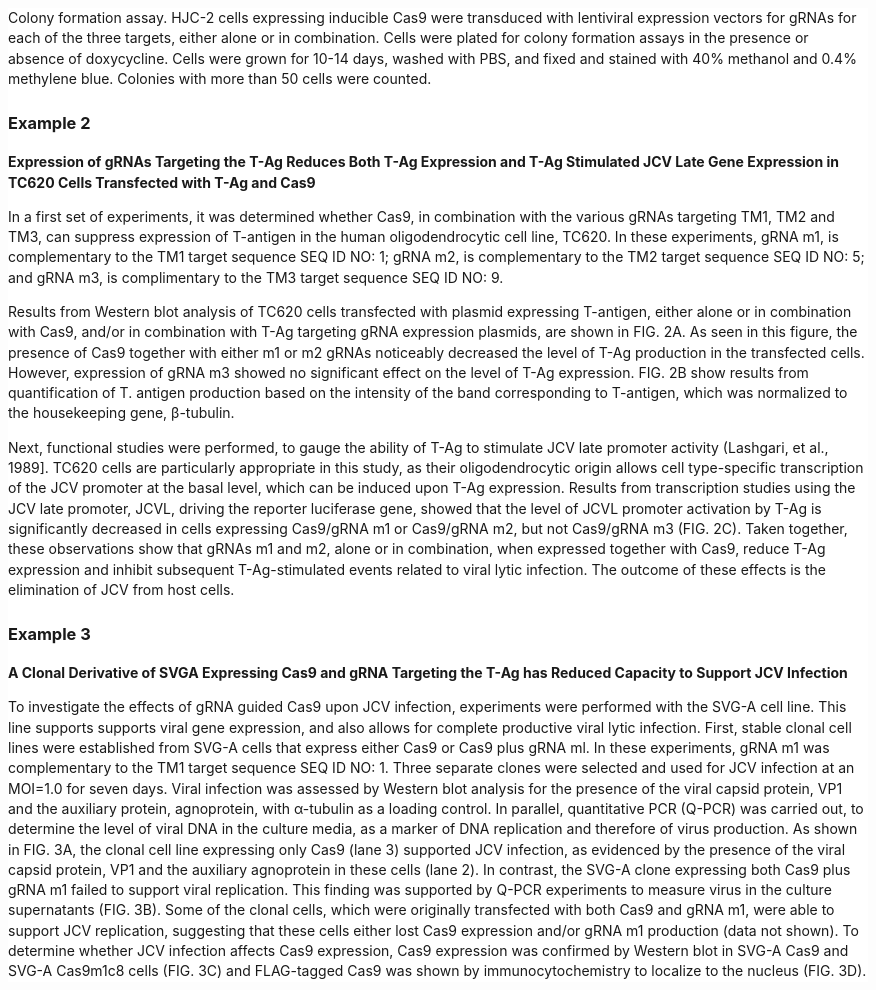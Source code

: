 Colony formation assay. HJC-2 cells expressing inducible Cas9 were transduced with lentiviral expression vectors for gRNAs for each of the three targets, either alone or in combination. Cells were plated for colony formation assays in the presence or absence of doxycycline. Cells were grown for 10-14 days, washed with PBS, and fixed and stained with 40% methanol and 0.4% methylene blue. Colonies with more than 50 cells were counted.

### Example 2

**Expression of gRNAs Targeting the T-Ag Reduces Both T-Ag Expression and T-Ag Stimulated JCV Late Gene Expression in TC620 Cells Transfected with T-Ag and Cas9**

In a first set of experiments, it was determined whether Cas9, in combination with the various gRNAs targeting TM1, TM2 and TM3, can suppress expression of T-antigen in the human oligodendrocytic cell line, TC620. In these experiments, gRNA m1, is complementary to the TM1 target sequence SEQ ID NO: 1; gRNA m2, is complementary to the TM2 target sequence SEQ ID NO: 5; and gRNA m3, is complimentary to the TM3 target sequence SEQ ID NO: 9.

Results from Western blot analysis of TC620 cells transfected with plasmid expressing T-antigen, either alone or in combination with Cas9, and/or in combination with T-Ag targeting gRNA expression plasmids, are shown in FIG. 2A. As seen in this figure, the presence of Cas9 together with either m1 or m2 gRNAs noticeably decreased the level of T-Ag production in the transfected cells. However, expression of gRNA m3 showed no significant effect on the level of T-Ag expression. FIG. 2B show results from quantification of T. antigen production based on the intensity of the band corresponding to T-antigen, which was normalized to the housekeeping gene, β-tubulin.

Next, functional studies were performed, to gauge the ability of T-Ag to stimulate JCV late promoter activity (Lashgari, et al., 1989]. TC620 cells are particularly appropriate in this study, as their oligodendrocytic origin allows cell type-specific transcription of the JCV promoter at the basal level, which can be induced upon T-Ag expression. Results from transcription studies using the JCV late promoter, JCVL, driving the reporter luciferase gene, showed that the level of JCVL promoter activation by T-Ag is significantly decreased in cells expressing Cas9/gRNA m1 or Cas9/gRNA m2, but not Cas9/gRNA m3 (FIG. 2C). Taken together, these observations show that gRNAs m1 and m2, alone or in combination, when expressed together with Cas9, reduce T-Ag expression and inhibit subsequent T-Ag-stimulated events related to viral lytic infection. The outcome of these effects is the elimination of JCV from host cells.

### Example 3

**A Clonal Derivative of SVGA Expressing Cas9 and gRNA Targeting the T-Ag has Reduced Capacity to Support JCV Infection**

To investigate the effects of gRNA guided Cas9 upon JCV infection, experiments were performed with the SVG-A cell line. This line supports supports viral gene expression, and also allows for complete productive viral lytic infection. First, stable clonal cell lines were established from SVG-A cells that express either Cas9 or Cas9 plus gRNA ml. In these experiments, gRNA m1 was complementary to the TM1 target sequence SEQ ID NO: 1. Three separate clones were selected and used for JCV infection at an MOI=1.0 for seven days. Viral infection was assessed by Western blot analysis for the presence of the viral capsid protein, VP1 and the auxiliary protein, agnoprotein, with α-tubulin as a loading control. In parallel, quantitative PCR (Q-PCR) was carried out, to determine the level of viral DNA in the culture media, as a marker of DNA replication and therefore of virus production. As shown in FIG. 3A, the clonal cell line expressing only Cas9 (lane 3) supported JCV infection, as evidenced by the presence of the viral capsid protein, VP1 and the auxiliary agnoprotein in these cells (lane 2). In contrast, the SVG-A clone expressing both Cas9 plus gRNA m1 failed to support viral replication. This finding was supported by Q-PCR experiments to measure virus in the culture supernatants (FIG. 3B). Some of the clonal cells, which were originally transfected with both Cas9 and gRNA m1, were able to support JCV replication, suggesting that these cells either lost Cas9 expression and/or gRNA m1 production (data not shown). To determine whether JCV infection affects Cas9 expression, Cas9 expression was confirmed by Western blot in SVG-A Cas9 and SVG-A Cas9m1c8 cells (FIG. 3C) and FLAG-tagged Cas9 was shown by immunocytochemistry to localize to the nucleus (FIG. 3D).
